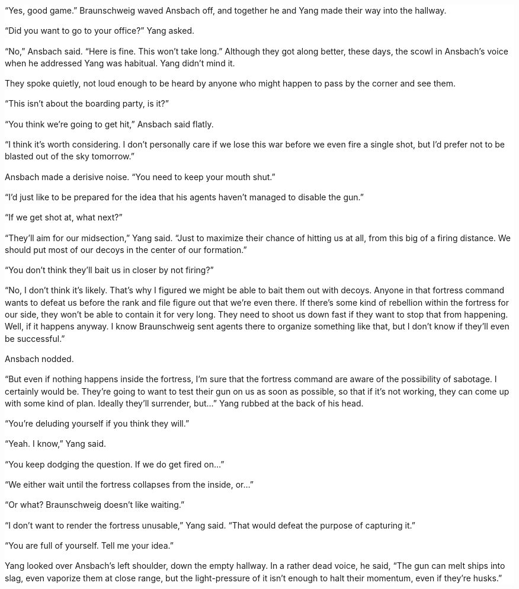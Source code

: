 “Yes, good game\.” Braunschweig waved Ansbach off, and together he and Yang made their way into the hallway\.

“Did you want to go to your office?” Yang asked\.

“No,” Ansbach said\. “Here is fine\. This won’t take long\.” Although they got along better, these days, the scowl in Ansbach’s voice when he addressed Yang was habitual\. Yang didn’t mind it\.

They spoke quietly, not loud enough to be heard by anyone who might happen to pass by the corner and see them\.

“This isn’t about the boarding party, is it?”

“You think we’re going to get hit,” Ansbach said flatly\.

“I think it’s worth considering\. I don’t personally care if we lose this war before we even fire a single shot, but I’d prefer not to be blasted out of the sky tomorrow\.”

Ansbach made a derisive noise\. “You need to keep your mouth shut\.”

“I’d just like to be prepared for the idea that his agents haven’t managed to disable the gun\.”

“If we get shot at, what next?”

“They’ll aim for our midsection,” Yang said\. “Just to maximize their chance of hitting us at all, from this big of a firing distance\. We should put most of our decoys in the center of our formation\.”

“You don’t think they’ll bait us in closer by not firing?”

“No, I don’t think it’s likely\. That’s why I figured we might be able to bait them out with decoys\. Anyone in that fortress command wants to defeat us before the rank and file figure out that we’re even there\. If there’s some kind of rebellion within the fortress for our side, they won’t be able to contain it for very long\. They need to shoot us down fast if they want to stop that from happening\. Well, if it happens anyway\. I know Braunschweig sent agents there to organize something like that, but I don’t know if they’ll even be successful\.”

Ansbach nodded\.

“But even if nothing happens inside the fortress, I’m sure that the fortress command are aware of the possibility of sabotage\. I certainly would be\. They’re going to want to test their gun on us as soon as possible, so that if it’s not working, they can come up with some kind of plan\. Ideally they’ll surrender, but…” Yang rubbed at the back of his head\.

“You’re deluding yourself if you think they will\.”

“Yeah\. I know,” Yang said\.

“You keep dodging the question\. If we do get fired on…”

“We either wait until the fortress collapses from the inside, or…”

“Or what? Braunschweig doesn’t like waiting\.”

“I don’t want to render the fortress unusable,” Yang said\. “That would defeat the purpose of capturing it\.”

“You are full of yourself\. Tell me your idea\.”

Yang looked over Ansbach’s left shoulder, down the empty hallway\. In a rather dead voice, he said, “The gun can melt ships into slag, even vaporize them at close range, but the light\-pressure of it isn’t enough to halt their momentum, even if they’re husks\.”
